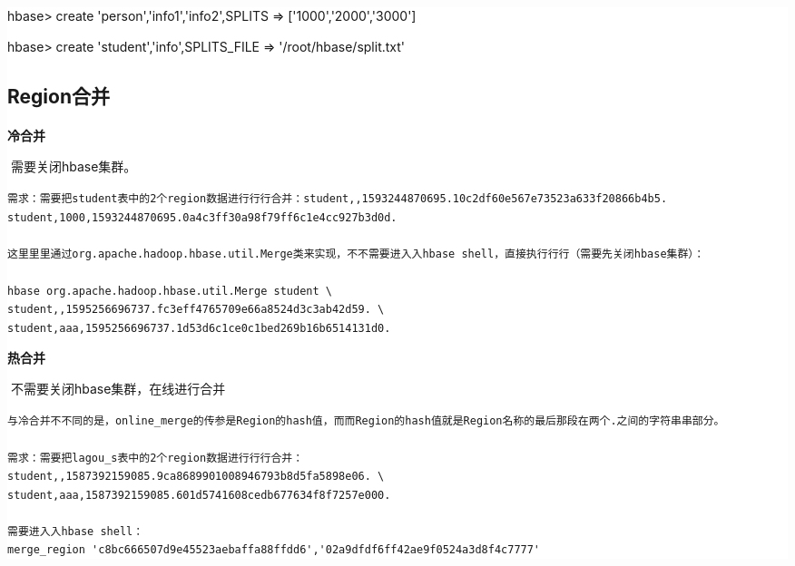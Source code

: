 hbase> create 'person','info1','info2',SPLITS => ['1000','2000','3000']

hbase> create 'student','info',SPLITS_FILE => '/root/hbase/split.txt'



## Region合并

**冷合并**

​	需要关闭hbase集群。

```text
需求：需要把student表中的2个region数据进⾏行行合并：student,,1593244870695.10c2df60e567e73523a633f20866b4b5.
student,1000,1593244870695.0a4c3ff30a98f79ff6c1e4cc927b3d0d.

这⾥里里通过org.apache.hadoop.hbase.util.Merge类来实现，不不需要进⼊入hbase shell，直接执⾏行行（需要先关闭hbase集群）：

hbase org.apache.hadoop.hbase.util.Merge student \
student,,1595256696737.fc3eff4765709e66a8524d3c3ab42d59. \
student,aaa,1595256696737.1d53d6c1ce0c1bed269b16b6514131d0.
```

**热合并**

​	不需要关闭hbase集群，在线进行合并

	与冷合并不不同的是，online_merge的传参是Region的hash值，⽽而Region的hash值就是Region名称的最后那段在两个.之间的字符串串部分。
	
	需求：需要把lagou_s表中的2个region数据进⾏行行合并：
	student,,1587392159085.9ca8689901008946793b8d5fa5898e06. \
	student,aaa,1587392159085.601d5741608cedb677634f8f7257e000.
	
	需要进⼊入hbase shell：
	merge_region 'c8bc666507d9e45523aebaffa88ffdd6','02a9dfdf6ff42ae9f0524a3d8f4c7777'
